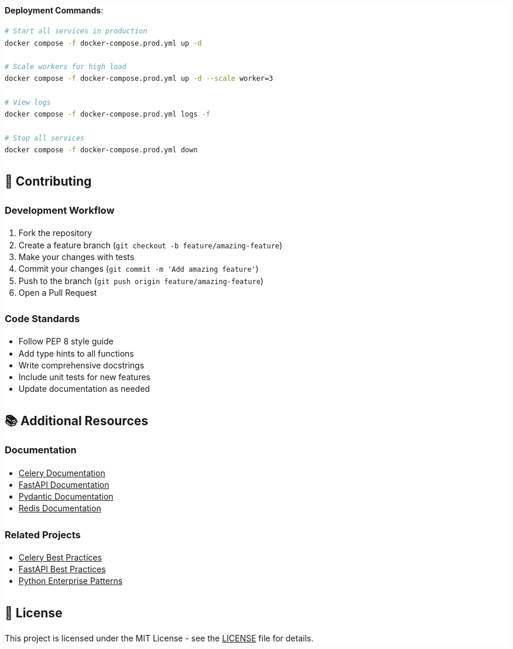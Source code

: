 **Deployment Commands**:
```bash
# Start all services in production
docker compose -f docker-compose.prod.yml up -d

# Scale workers for high load
docker compose -f docker-compose.prod.yml up -d --scale worker=3

# View logs
docker compose -f docker-compose.prod.yml logs -f

# Stop all services
docker compose -f docker-compose.prod.yml down
```

## 🤝 Contributing

### Development Workflow
1. Fork the repository
2. Create a feature branch (`git checkout -b feature/amazing-feature`)
3. Make your changes with tests
4. Commit your changes (`git commit -m 'Add amazing feature'`)
5. Push to the branch (`git push origin feature/amazing-feature`)
6. Open a Pull Request

### Code Standards
- Follow PEP 8 style guide
- Add type hints to all functions
- Write comprehensive docstrings
- Include unit tests for new features
- Update documentation as needed

## 📚 Additional Resources

### Documentation
- [Celery Documentation](https://docs.celeryproject.org/)
- [FastAPI Documentation](https://fastapi.tiangolo.com/)
- [Pydantic Documentation](https://docs.pydantic.dev/)
- [Redis Documentation](https://redis.io/documentation)

### Related Projects
- [Celery Best Practices](https://github.com/celery/celery/blob/main/docs/userguide/tasks.rst)
- [FastAPI Best Practices](https://github.com/zhanymkanov/fastapi-best-practices)
- [Python Enterprise Patterns](https://github.com/cosmicpython/book)

## 📄 License

This project is licensed under the MIT License - see the [LICENSE](LICENSE) file for details.
